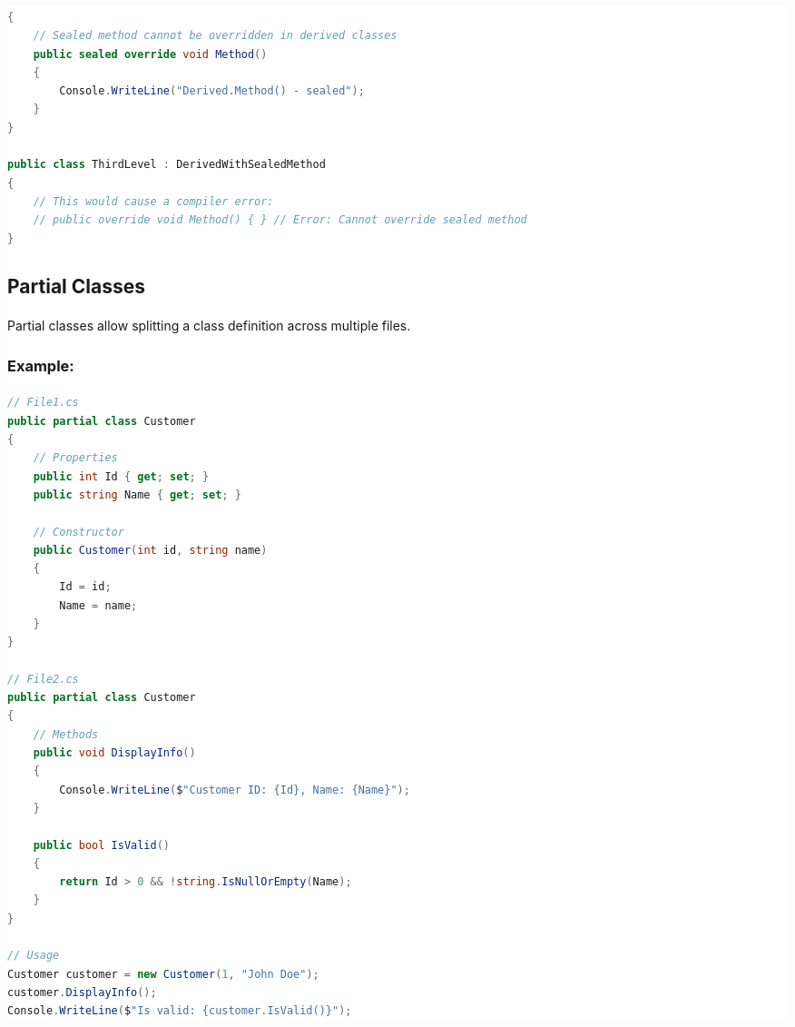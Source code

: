 ```csharp
{
    // Sealed method cannot be overridden in derived classes
    public sealed override void Method()
    {
        Console.WriteLine("Derived.Method() - sealed");
    }
}

public class ThirdLevel : DerivedWithSealedMethod
{
    // This would cause a compiler error:
    // public override void Method() { } // Error: Cannot override sealed method
}
```

## Partial Classes

Partial classes allow splitting a class definition across multiple files.

### Example:

```csharp
// File1.cs
public partial class Customer
{
    // Properties
    public int Id { get; set; }
    public string Name { get; set; }
    
    // Constructor
    public Customer(int id, string name)
    {
        Id = id;
        Name = name;
    }
}

// File2.cs
public partial class Customer
{
    // Methods
    public void DisplayInfo()
    {
        Console.WriteLine($"Customer ID: {Id}, Name: {Name}");
    }
    
    public bool IsValid()
    {
        return Id > 0 && !string.IsNullOrEmpty(Name);
    }
}

// Usage
Customer customer = new Customer(1, "John Doe");
customer.DisplayInfo();
Console.WriteLine($"Is valid: {customer.IsValid()}");
```
